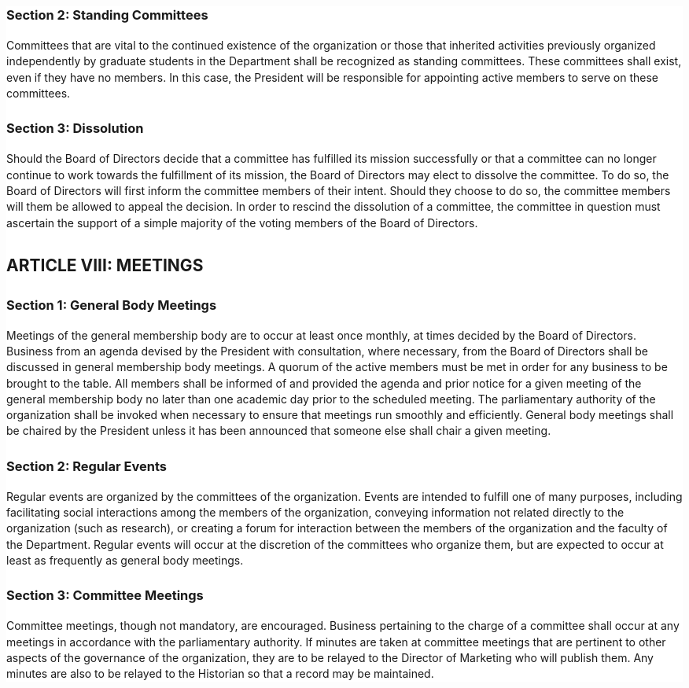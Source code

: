 ### Section 2: Standing Committees

Committees that are vital to the continued existence of the organization or those that inherited activities previously organized independently by graduate students in the Department shall be recognized as standing committees.
These committees shall exist, even if they have no members.
In this case, the President will be responsible for appointing active members to serve on these committees.

### Section 3: Dissolution

Should the Board of Directors decide that a committee has fulfilled its mission successfully or that a committee can no longer continue to work towards the fulfillment of its mission, the Board of Directors may elect to dissolve the committee.
To do so, the Board of Directors will first inform the committee members of their intent.
Should they choose to do so, the committee members will them be allowed to appeal the decision.
In order to rescind the dissolution of a committee, the committee in question must ascertain the support of a simple majority of the voting members of the Board of Directors.

## ARTICLE VIII: MEETINGS

### Section 1: General Body Meetings

Meetings of the general membership body are to occur at least once monthly, at times decided by the Board of Directors.
Business from an agenda devised by the President with consultation, where necessary, from the Board of Directors shall be discussed in general membership body meetings.
A quorum of the active members must be met in order for any business to be brought to the table.
All members shall be informed of and provided the agenda and prior notice for a given meeting of the general membership body no later than one academic day prior to the scheduled meeting.
The parliamentary authority of the organization shall be invoked when necessary to ensure that meetings run smoothly and efficiently.
General body meetings shall be chaired by the President unless it has been announced that someone else shall chair a given meeting.

### Section 2: Regular Events

Regular events are organized by the committees of the organization.
Events are intended to fulfill one of many purposes, including facilitating social interactions among the members of the organization, conveying information not related directly to the organization (such as research), or creating a forum for interaction between the members of the organization and the faculty of the Department.
Regular events will occur at the discretion of the committees who organize them, but are expected to occur at least as frequently as general body meetings.

### Section 3: Committee Meetings

Committee meetings, though not mandatory, are encouraged.
Business pertaining to the charge of a committee shall occur at any meetings in accordance with the parliamentary authority.
If minutes are taken at committee meetings that are pertinent to other aspects of the governance of the organization, they are to be relayed to the Director of Marketing who will publish them.
Any minutes are also to be relayed to the Historian so that a record may be maintained.
